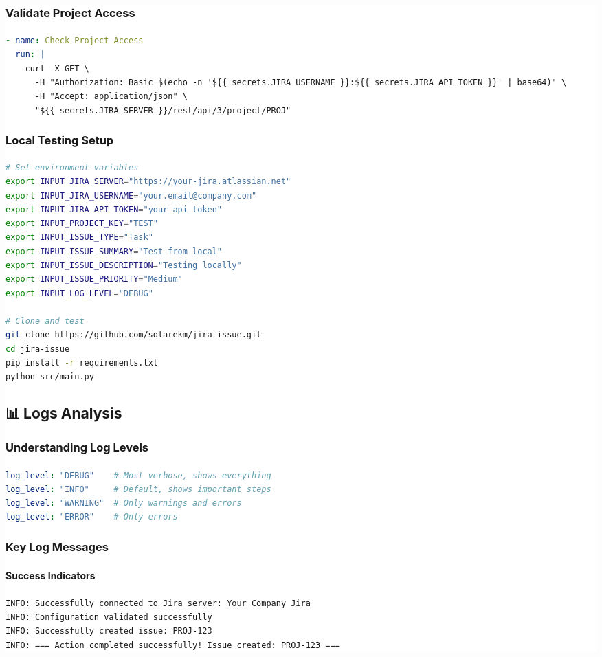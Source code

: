 ### Validate Project Access

```yaml
- name: Check Project Access
  run: |
    curl -X GET \
      -H "Authorization: Basic $(echo -n '${{ secrets.JIRA_USERNAME }}:${{ secrets.JIRA_API_TOKEN }}' | base64)" \
      -H "Accept: application/json" \
      "${{ secrets.JIRA_SERVER }}/rest/api/3/project/PROJ"
```

### Local Testing Setup

```bash
# Set environment variables
export INPUT_JIRA_SERVER="https://your-jira.atlassian.net"
export INPUT_JIRA_USERNAME="your.email@company.com"
export INPUT_JIRA_API_TOKEN="your_api_token"
export INPUT_PROJECT_KEY="TEST"
export INPUT_ISSUE_TYPE="Task"
export INPUT_ISSUE_SUMMARY="Test from local"
export INPUT_ISSUE_DESCRIPTION="Testing locally"
export INPUT_ISSUE_PRIORITY="Medium"
export INPUT_LOG_LEVEL="DEBUG"

# Clone and test
git clone https://github.com/solarekm/jira-issue.git
cd jira-issue
pip install -r requirements.txt
python src/main.py
```

## 📊 Logs Analysis

### Understanding Log Levels

```yaml
log_level: "DEBUG"    # Most verbose, shows everything
log_level: "INFO"     # Default, shows important steps
log_level: "WARNING"  # Only warnings and errors
log_level: "ERROR"    # Only errors
```

### Key Log Messages

#### Success Indicators
```
INFO: Successfully connected to Jira server: Your Company Jira
INFO: Configuration validated successfully
INFO: Successfully created issue: PROJ-123
INFO: === Action completed successfully! Issue created: PROJ-123 ===
```
